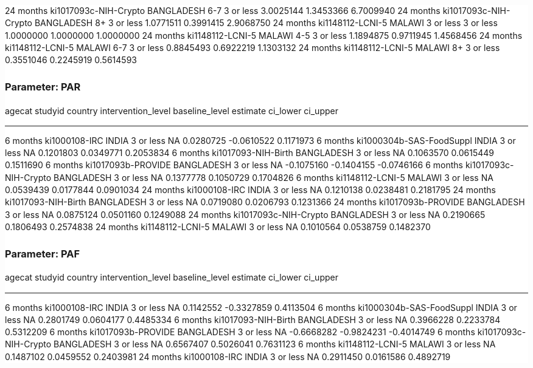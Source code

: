 24 months   ki1017093c-NIH-Crypto      BANGLADESH   6-7                  3 or less         3.0025144   1.3453366   6.7009940
24 months   ki1017093c-NIH-Crypto      BANGLADESH   8+                   3 or less         1.0771511   0.3991415   2.9068750
24 months   ki1148112-LCNI-5           MALAWI       3 or less            3 or less         1.0000000   1.0000000   1.0000000
24 months   ki1148112-LCNI-5           MALAWI       4-5                  3 or less         1.1894875   0.9711945   1.4568456
24 months   ki1148112-LCNI-5           MALAWI       6-7                  3 or less         0.8845493   0.6922219   1.1303132
24 months   ki1148112-LCNI-5           MALAWI       8+                   3 or less         0.3551046   0.2245919   0.5614593


### Parameter: PAR


agecat      studyid                    country      intervention_level   baseline_level      estimate     ci_lower     ci_upper
----------  -------------------------  -----------  -------------------  ---------------  -----------  -----------  -----------
6 months    ki1000108-IRC              INDIA        3 or less            NA                 0.0280725   -0.0610522    0.1171973
6 months    ki1000304b-SAS-FoodSuppl   INDIA        3 or less            NA                 0.1201803    0.0349771    0.2053834
6 months    ki1017093-NIH-Birth        BANGLADESH   3 or less            NA                 0.1063570    0.0615449    0.1511690
6 months    ki1017093b-PROVIDE         BANGLADESH   3 or less            NA                -0.1075160   -0.1404155   -0.0746166
6 months    ki1017093c-NIH-Crypto      BANGLADESH   3 or less            NA                 0.1377778    0.1050729    0.1704826
6 months    ki1148112-LCNI-5           MALAWI       3 or less            NA                 0.0539439    0.0177844    0.0901034
24 months   ki1000108-IRC              INDIA        3 or less            NA                 0.1210138    0.0238481    0.2181795
24 months   ki1017093-NIH-Birth        BANGLADESH   3 or less            NA                 0.0719080    0.0206793    0.1231366
24 months   ki1017093b-PROVIDE         BANGLADESH   3 or less            NA                 0.0875124    0.0501160    0.1249088
24 months   ki1017093c-NIH-Crypto      BANGLADESH   3 or less            NA                 0.2190665    0.1806493    0.2574838
24 months   ki1148112-LCNI-5           MALAWI       3 or less            NA                 0.1010564    0.0538759    0.1482370


### Parameter: PAF


agecat      studyid                    country      intervention_level   baseline_level      estimate     ci_lower     ci_upper
----------  -------------------------  -----------  -------------------  ---------------  -----------  -----------  -----------
6 months    ki1000108-IRC              INDIA        3 or less            NA                 0.1142552   -0.3327859    0.4113504
6 months    ki1000304b-SAS-FoodSuppl   INDIA        3 or less            NA                 0.2801749    0.0604177    0.4485334
6 months    ki1017093-NIH-Birth        BANGLADESH   3 or less            NA                 0.3966228    0.2233784    0.5312209
6 months    ki1017093b-PROVIDE         BANGLADESH   3 or less            NA                -0.6668282   -0.9824231   -0.4014749
6 months    ki1017093c-NIH-Crypto      BANGLADESH   3 or less            NA                 0.6567407    0.5026041    0.7631123
6 months    ki1148112-LCNI-5           MALAWI       3 or less            NA                 0.1487102    0.0459552    0.2403981
24 months   ki1000108-IRC              INDIA        3 or less            NA                 0.2911450    0.0161586    0.4892719